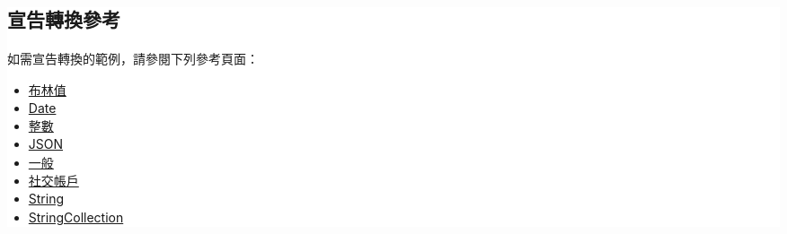 ## <a name="claims-transformations-reference"></a>宣告轉換參考

如需宣告轉換的範例，請參閱下列參考頁面：

- [布林值](boolean-transformations.md)
- [Date](date-transformations.md)
- [整數](integer-transformations.md)
- [JSON](json-transformations.md)
- [一般](general-transformations.md)
- [社交帳戶](social-transformations.md)
- [String](string-transformations.md)
- [StringCollection](stringcollection-transformations.md)


